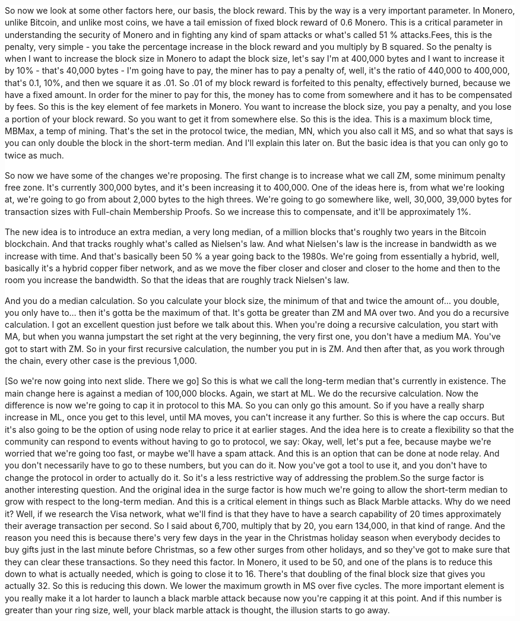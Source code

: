 So now we look at some other factors here, our basis, the block reward. This by the way is a very important parameter. In Monero, unlike Bitcoin, and unlike most coins, we have a tail emission of fixed block reward of 0.6 Monero. This is a critical parameter in understanding the security of Monero and in fighting any kind of spam attacks or what's called 51 % attacks.Fees, this is the penalty, very simple - you take the percentage increase in the block reward and you multiply by B squared. So the penalty is when I want to increase the block size in Monero to adapt the block size, let's say I'm at 400,000 bytes and I want to increase it by 10% - that's 40,000 bytes - I'm going have to pay, the miner has to pay a penalty of, well, it's the ratio of 440,000 to 400,000, that's 0.1, 10%, and then we square it as .01. So .01 of my block reward is forfeited to this penalty, effectively burned, because we have a fixed amount. In order for the miner to pay for this, the money has to come from somewhere and it has to be compensated by fees. So this is the key element of fee markets in Monero. You want to increase the block size, you pay a penalty, and you lose a portion of your block reward. So you want to get it from somewhere else. So this is the idea. This is a maximum block time, MBMax, a temp of mining. That's the set in the protocol twice, the median, MN, which you also call it MS, and so what that says is you can only double the block in the short-term median. And I'll explain this later on. But the basic idea is that you can only go to twice as much.

So now we have some of the changes we're proposing. The first change is to increase what we call ZM, some minimum penalty free zone. It's currently 300,000 bytes, and it's been increasing it to 400,000. One of the ideas here is, from what we're looking at, we're going to go from about 2,000 bytes to the high threes. We're going to go somewhere like, well, 30,000, 39,000 bytes for transaction sizes with Full-chain Membership Proofs. So we increase this to compensate, and it'll be approximately 1%.

The new idea is to introduce an extra median, a very long median, of a million blocks that's roughly two years in the Bitcoin blockchain. And that tracks roughly what's called as Nielsen's law. And what Nielsen's law is the increase in bandwidth as we increase with time. And that's basically been 50 % a year going back to the 1980s. We're going from essentially a hybrid, well, basically it's a hybrid copper fiber network, and as we move the fiber closer and closer and closer to the home and then to the room you increase the bandwidth. So that the ideas that are roughly track Nielsen's law.

And you do a median calculation. So you calculate your block size, the minimum of that and twice the amount of… you double, you only have to… then it's gotta be the maximum of that. It's gotta be greater than ZM and MA over two. And you do a recursive calculation. I got an excellent question just before we talk about this. When you're doing a recursive calculation, you start with MA, but when you wanna jumpstart the set right at the very beginning, the very first one, you don't have a medium MA. You've got to start with ZM. So in your first recursive calculation, the number you put in is ZM. And then after that, as you work through the chain, every other case is the previous 1,000.

[So we're now going into next slide. There we go] So this is what we call the long-term median that's currently in existence. The main change here is against a median of 100,000 blocks. Again, we start at ML. We do the recursive calculation. Now the difference is now we're going to cap it in protocol to this MA. So you can only go this amount. So if you have a really sharp increase in ML, once you get to this level, until MA moves, you can't increase it any further. So this is where the cap occurs. But it's also going to be the option of using node relay to price it at earlier stages. And the idea here is to create a flexibility so that the community can respond to events without having to go to protocol, we say: Okay, well, let's put a fee, because maybe we're worried that we're going too fast, or maybe we'll have a spam attack. And this is an option that can be done at node relay. And you don't necessarily have to go to these numbers, but you can do it. Now you've got a tool to use it, and you don't have to change the protocol in order to actually do it. So it's a less restrictive way of addressing the problem.So the surge factor is another interesting question. And the original idea in the surge factor is how much we're going to allow the short-term median to grow with respect to the long-term median. And this is a critical element in things such as Black Marble attacks. Why do we need it? Well, if we research the Visa network, what we'll find is that they have to have a search capability of 20 times approximately their average transaction per second. So I said about 6,700, multiply that by 20, you earn 134,000, in that kind of range. And the reason you need this is because there's very few days in the year in the Christmas holiday season when everybody decides to buy gifts just in the last minute before Christmas, so a few other surges from other holidays, and so they've got to make sure that they can clear these transactions. So they need this factor. In Monero, it used to be 50, and one of the plans is to reduce this down to what is actually needed, which is going to close it to 16. There's that doubling of the final block size that gives you actually 32. So this is reducing this down. We lower the maximum growth in MS over five cycles. The more important element is you really make it a lot harder to launch a black marble attack because now you're capping it at this point. And if this number is greater than your ring size, well, your black marble attack is thought, the illusion starts to go away.
